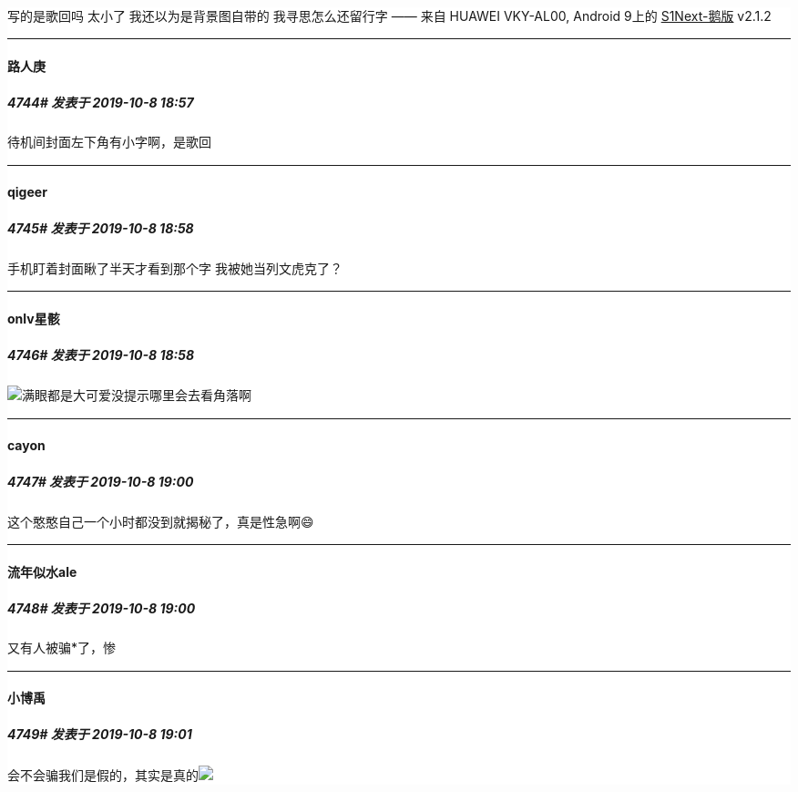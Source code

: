 
写的是歌回吗 太小了
我还以为是背景图自带的 我寻思怎么还留行字
—— 来自 HUAWEI VKY-AL00, Android 9上的 [S1Next-鹅版](https://github.com/ykrank/S1-Next/releases) v2.1.2


-----

####  路人庚  
##### 4744#       发表于 2019-10-8 18:57


待机间封面左下角有小字啊，是歌回


-----

####  qigeer  
##### 4745#       发表于 2019-10-8 18:58


手机盯着封面瞅了半天才看到那个字
我被她当列文虎克了？


-----

####  onlv星骸  
##### 4746#       发表于 2019-10-8 18:58


<img src="https://static.saraba1st.com/image/smiley/face2017/073.png" referrerpolicy="no-referrer">满眼都是大可爱没提示哪里会去看角落啊


-----

####  cayon  
##### 4747#       发表于 2019-10-8 19:00


这个憨憨自己一个小时都没到就揭秘了，真是性急啊😄


-----

####  流年似水ale  
##### 4748#       发表于 2019-10-8 19:00


又有人被骗*了，惨


-----

####  小博禹  
##### 4749#       发表于 2019-10-8 19:01


会不会骗我们是假的，其实是真的<img src="https://static.saraba1st.com/image/smiley/face2017/138.png" referrerpolicy="no-referrer">
